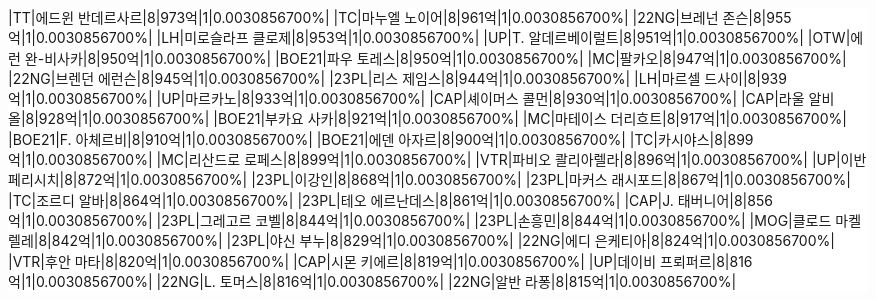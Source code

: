 |TT|에드윈 반데르사르|8|973억|1|0.0030856700%|
|TC|마누엘 노이어|8|961억|1|0.0030856700%|
|22NG|브레넌 존슨|8|955억|1|0.0030856700%|
|LH|미로슬라프 클로제|8|953억|1|0.0030856700%|
|UP|T. 알데르베이럴트|8|951억|1|0.0030856700%|
|OTW|에런 완-비사카|8|950억|1|0.0030856700%|
|BOE21|파우 토레스|8|950억|1|0.0030856700%|
|MC|팔카오|8|947억|1|0.0030856700%|
|22NG|브렌던 에런슨|8|945억|1|0.0030856700%|
|23PL|리스 제임스|8|944억|1|0.0030856700%|
|LH|마르셀 드사이|8|939억|1|0.0030856700%|
|UP|마르카노|8|933억|1|0.0030856700%|
|CAP|셰이머스 콜먼|8|930억|1|0.0030856700%|
|CAP|라울 알비올|8|928억|1|0.0030856700%|
|BOE21|부카요 사카|8|921억|1|0.0030856700%|
|MC|마테이스 더리흐트|8|917억|1|0.0030856700%|
|BOE21|F. 아체르비|8|910억|1|0.0030856700%|
|BOE21|에덴 아자르|8|900억|1|0.0030856700%|
|TC|카시야스|8|899억|1|0.0030856700%|
|MC|리산드로 로페스|8|899억|1|0.0030856700%|
|VTR|파비오 콸리아렐라|8|896억|1|0.0030856700%|
|UP|이반 페리시치|8|872억|1|0.0030856700%|
|23PL|이강인|8|868억|1|0.0030856700%|
|23PL|마커스 래시포드|8|867억|1|0.0030856700%|
|TC|조르디 알바|8|864억|1|0.0030856700%|
|23PL|테오 에르난데스|8|861억|1|0.0030856700%|
|CAP|J. 태버니어|8|856억|1|0.0030856700%|
|23PL|그레고르 코벨|8|844억|1|0.0030856700%|
|23PL|손흥민|8|844억|1|0.0030856700%|
|MOG|클로드 마켈렐레|8|842억|1|0.0030856700%|
|23PL|야신 부누|8|829억|1|0.0030856700%|
|22NG|에디 은케티아|8|824억|1|0.0030856700%|
|VTR|후안 마타|8|820억|1|0.0030856700%|
|CAP|시몬 키에르|8|819억|1|0.0030856700%|
|UP|데이비 프뢰퍼르|8|816억|1|0.0030856700%|
|22NG|L. 토머스|8|816억|1|0.0030856700%|
|22NG|알반 라퐁|8|815억|1|0.0030856700%|